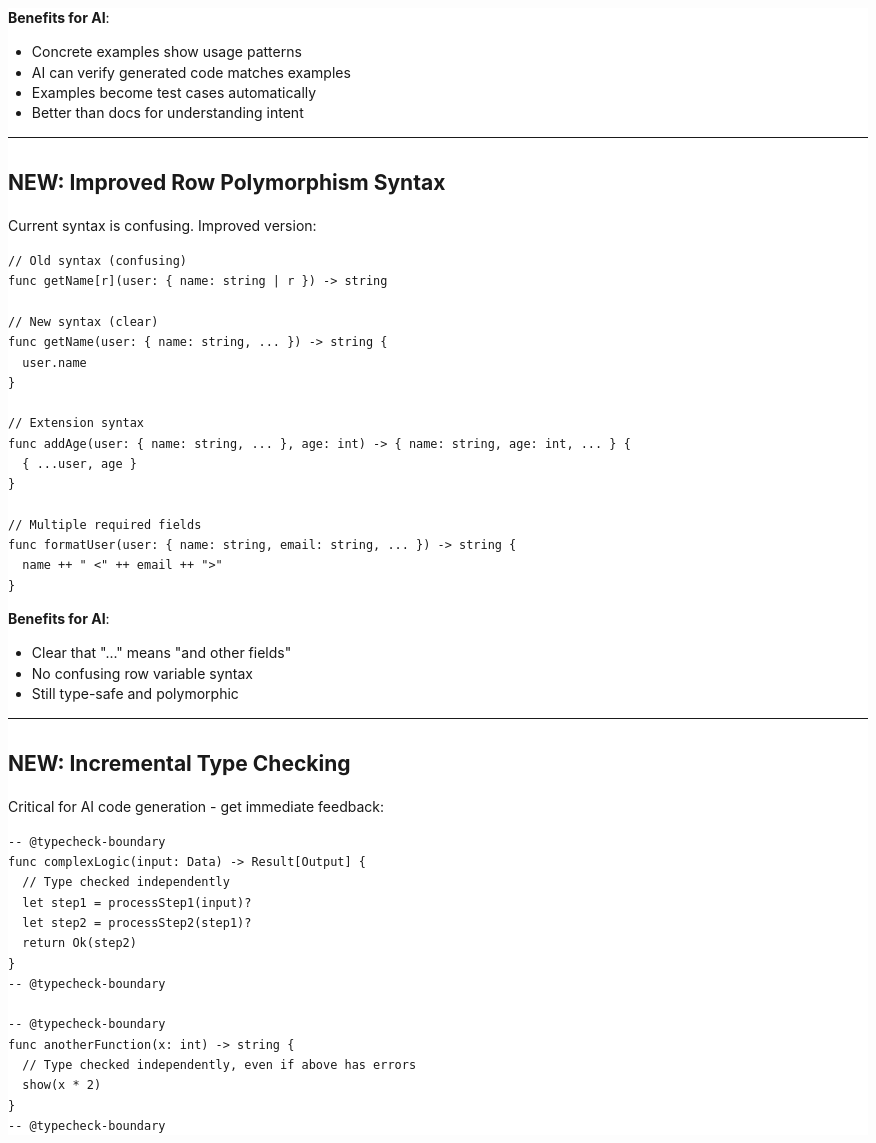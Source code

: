 **Benefits for AI**:
- Concrete examples show usage patterns
- AI can verify generated code matches examples
- Examples become test cases automatically
- Better than docs for understanding intent

---

## **NEW: Improved Row Polymorphism Syntax**

Current syntax is confusing. Improved version:

```ailang
// Old syntax (confusing)
func getName[r](user: { name: string | r }) -> string

// New syntax (clear)
func getName(user: { name: string, ... }) -> string {
  user.name
}

// Extension syntax
func addAge(user: { name: string, ... }, age: int) -> { name: string, age: int, ... } {
  { ...user, age }
}

// Multiple required fields
func formatUser(user: { name: string, email: string, ... }) -> string {
  name ++ " <" ++ email ++ ">"
}
```

**Benefits for AI**:
- Clear that "..." means "and other fields"
- No confusing row variable syntax
- Still type-safe and polymorphic

---

## **NEW: Incremental Type Checking**

Critical for AI code generation - get immediate feedback:

```ailang
-- @typecheck-boundary
func complexLogic(input: Data) -> Result[Output] {
  // Type checked independently
  let step1 = processStep1(input)?
  let step2 = processStep2(step1)?
  return Ok(step2)
}
-- @typecheck-boundary

-- @typecheck-boundary
func anotherFunction(x: int) -> string {
  // Type checked independently, even if above has errors
  show(x * 2)
}
-- @typecheck-boundary
```
